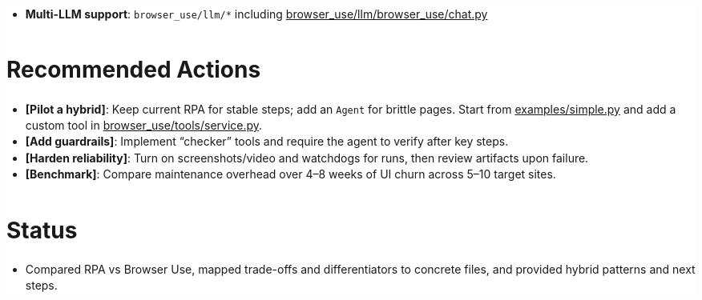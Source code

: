 - **Multi-LLM support**: `browser_use/llm/*` including [browser_use/llm/browser_use/chat.py](cci:7://file:///Users/hren/Downloads/browser-use/browser_use/llm/browser_use/chat.py:0:0-0:0)

# Recommended Actions

- **[Pilot a hybrid]**: Keep current RPA for stable steps; add an `Agent` for brittle pages. Start from [examples/simple.py](cci:7://file:///Users/hren/Downloads/browser-use/examples/simple.py:0:0-0:0) and add a custom tool in [browser_use/tools/service.py](cci:7://file:///Users/hren/Downloads/browser-use/browser_use/tools/service.py:0:0-0:0).
- **[Add guardrails]**: Implement “checker” tools and require the agent to verify after key steps.
- **[Harden reliability]**: Turn on screenshots/video and watchdogs for runs, then review artifacts upon failure.
- **[Benchmark]**: Compare maintenance overhead over 4–8 weeks of UI churn across 5–10 target sites.

# Status

- Compared RPA vs Browser Use, mapped trade-offs and differentiators to concrete files, and provided hybrid patterns and next steps.
